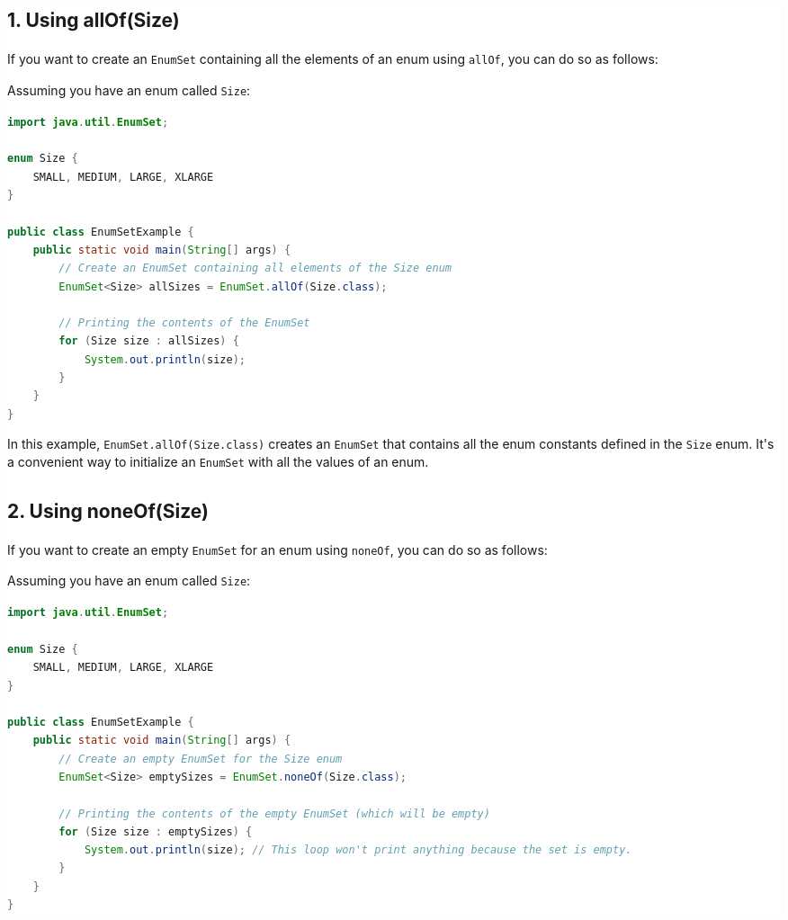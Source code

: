 ## 1. Using allOf(Size)

If you want to create an `EnumSet` containing all the elements of an enum using `allOf`, you can do so as follows:

Assuming you have an enum called `Size`:

```java
import java.util.EnumSet;

enum Size {
    SMALL, MEDIUM, LARGE, XLARGE
}

public class EnumSetExample {
    public static void main(String[] args) {
        // Create an EnumSet containing all elements of the Size enum
        EnumSet<Size> allSizes = EnumSet.allOf(Size.class);

        // Printing the contents of the EnumSet
        for (Size size : allSizes) {
            System.out.println(size);
        }
    }
}
```

In this example, `EnumSet.allOf(Size.class)` creates an `EnumSet` that contains all the enum constants defined in the `Size` enum. It's a convenient way to initialize an `EnumSet` with all the values of an enum.

## 2. Using noneOf(Size)

If you want to create an empty `EnumSet` for an enum using `noneOf`, you can do so as follows:

Assuming you have an enum called `Size`:

```java
import java.util.EnumSet;

enum Size {
    SMALL, MEDIUM, LARGE, XLARGE
}

public class EnumSetExample {
    public static void main(String[] args) {
        // Create an empty EnumSet for the Size enum
        EnumSet<Size> emptySizes = EnumSet.noneOf(Size.class);

        // Printing the contents of the empty EnumSet (which will be empty)
        for (Size size : emptySizes) {
            System.out.println(size); // This loop won't print anything because the set is empty.
        }
    }
}
```
